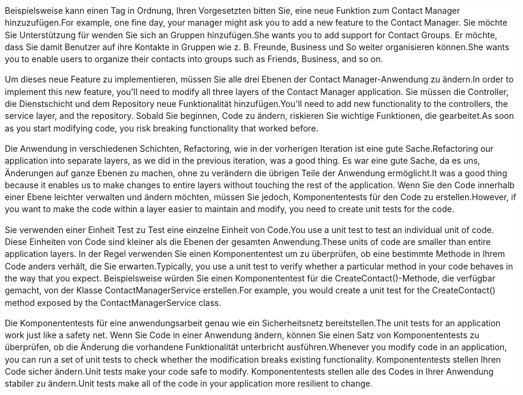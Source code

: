 <span data-ttu-id="c8e1f-145">Beispielsweise kann einen Tag in Ordnung, Ihren Vorgesetzten bitten Sie, eine neue Funktion zum Contact Manager hinzuzufügen.</span><span class="sxs-lookup"><span data-stu-id="c8e1f-145">For example, one fine day, your manager might ask you to add a new feature to the Contact Manager.</span></span> <span data-ttu-id="c8e1f-146">Sie möchte Sie Unterstützung für wenden Sie sich an Gruppen hinzufügen.</span><span class="sxs-lookup"><span data-stu-id="c8e1f-146">She wants you to add support for Contact Groups.</span></span> <span data-ttu-id="c8e1f-147">Er möchte, dass Sie damit Benutzer auf ihre Kontakte in Gruppen wie z. B. Freunde, Business und So weiter organisieren können.</span><span class="sxs-lookup"><span data-stu-id="c8e1f-147">She wants you to enable users to organize their contacts into groups such as Friends, Business, and so on.</span></span>

<span data-ttu-id="c8e1f-148">Um dieses neue Feature zu implementieren, müssen Sie alle drei Ebenen der Contact Manager-Anwendung zu ändern.</span><span class="sxs-lookup"><span data-stu-id="c8e1f-148">In order to implement this new feature, you'll need to modify all three layers of the Contact Manager application.</span></span> <span data-ttu-id="c8e1f-149">Sie müssen die Controller, die Dienstschicht und dem Repository neue Funktionalität hinzufügen.</span><span class="sxs-lookup"><span data-stu-id="c8e1f-149">You'll need to add new functionality to the controllers, the service layer, and the repository.</span></span> <span data-ttu-id="c8e1f-150">Sobald Sie beginnen, Code zu ändern, riskieren Sie wichtige Funktionen, die gearbeitet.</span><span class="sxs-lookup"><span data-stu-id="c8e1f-150">As soon as you start modifying code, you risk breaking functionality that worked before.</span></span>

<span data-ttu-id="c8e1f-151">Die Anwendung in verschiedenen Schichten, Refactoring, wie in der vorherigen Iteration ist eine gute Sache.</span><span class="sxs-lookup"><span data-stu-id="c8e1f-151">Refactoring our application into separate layers, as we did in the previous iteration, was a good thing.</span></span> <span data-ttu-id="c8e1f-152">Es war eine gute Sache, da es uns, Änderungen auf ganze Ebenen zu machen, ohne zu verändern die übrigen Teile der Anwendung ermöglicht.</span><span class="sxs-lookup"><span data-stu-id="c8e1f-152">It was a good thing because it enables us to make changes to entire layers without touching the rest of the application.</span></span> <span data-ttu-id="c8e1f-153">Wenn Sie den Code innerhalb einer Ebene leichter verwalten und ändern möchten, müssen Sie jedoch, Komponententests für den Code zu erstellen.</span><span class="sxs-lookup"><span data-stu-id="c8e1f-153">However, if you want to make the code within a layer easier to maintain and modify, you need to create unit tests for the code.</span></span>

<span data-ttu-id="c8e1f-154">Sie verwenden einer Einheit Test zu Test eine einzelne Einheit von Code.</span><span class="sxs-lookup"><span data-stu-id="c8e1f-154">You use a unit test to test an individual unit of code.</span></span> <span data-ttu-id="c8e1f-155">Diese Einheiten von Code sind kleiner als die Ebenen der gesamten Anwendung.</span><span class="sxs-lookup"><span data-stu-id="c8e1f-155">These units of code are smaller than entire application layers.</span></span> <span data-ttu-id="c8e1f-156">In der Regel verwenden Sie einen Komponententest um zu überprüfen, ob eine bestimmte Methode in Ihrem Code anders verhält, die Sie erwarten.</span><span class="sxs-lookup"><span data-stu-id="c8e1f-156">Typically, you use a unit test to verify whether a particular method in your code behaves in the way that you expect.</span></span> <span data-ttu-id="c8e1f-157">Beispielsweise würden Sie einen Komponententest für die CreateContact()-Methode, die verfügbar gemacht, von der Klasse ContactManagerService erstellen.</span><span class="sxs-lookup"><span data-stu-id="c8e1f-157">For example, you would create a unit test for the CreateContact() method exposed by the ContactManagerService class.</span></span>

<span data-ttu-id="c8e1f-158">Die Komponententests für eine anwendungsarbeit genau wie ein Sicherheitsnetz bereitstellen.</span><span class="sxs-lookup"><span data-stu-id="c8e1f-158">The unit tests for an application work just like a safety net.</span></span> <span data-ttu-id="c8e1f-159">Wenn Sie Code in einer Anwendung ändern, können Sie einen Satz von Komponententests zu überprüfen, ob die Änderung die vorhandene Funktionalität unterbricht ausführen.</span><span class="sxs-lookup"><span data-stu-id="c8e1f-159">Whenever you modify code in an application, you can run a set of unit tests to check whether the modification breaks existing functionality.</span></span> <span data-ttu-id="c8e1f-160">Komponententests stellen Ihren Code sicher ändern.</span><span class="sxs-lookup"><span data-stu-id="c8e1f-160">Unit tests make your code safe to modify.</span></span> <span data-ttu-id="c8e1f-161">Komponententests stellen alle des Codes in Ihrer Anwendung stabiler zu ändern.</span><span class="sxs-lookup"><span data-stu-id="c8e1f-161">Unit tests make all of the code in your application more resilient to change.</span></span>
